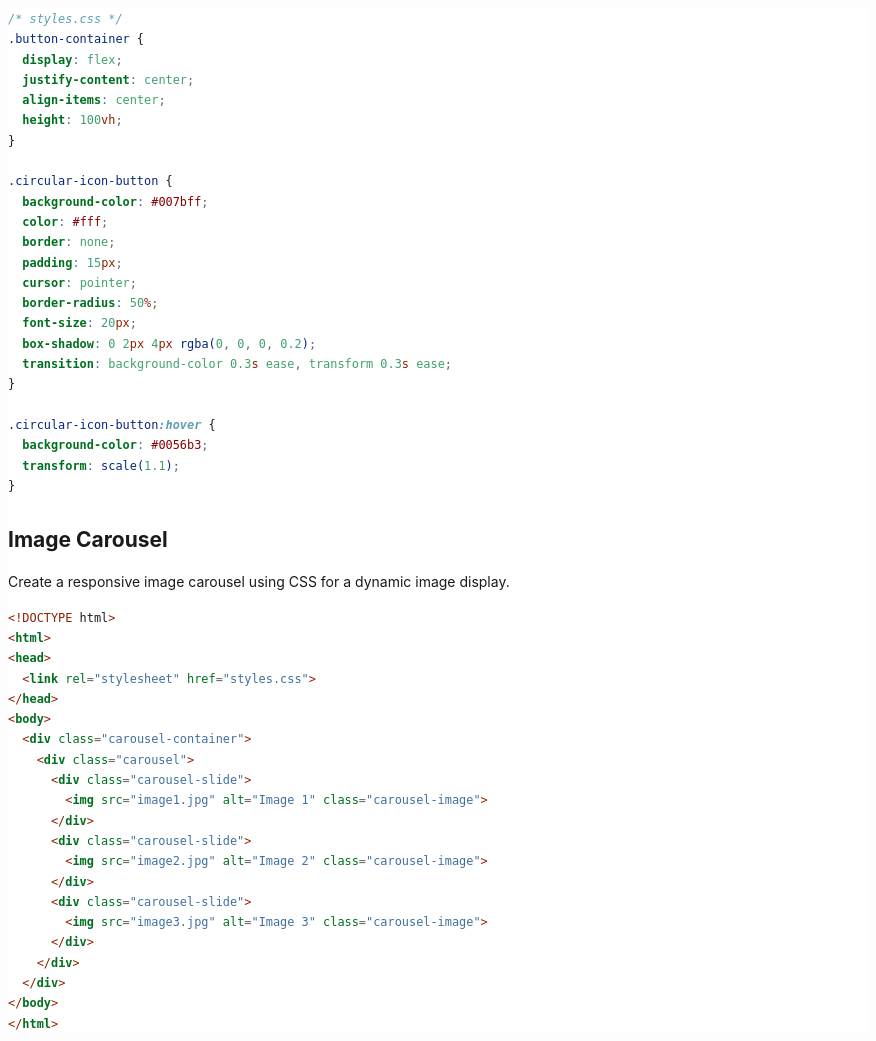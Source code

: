 ```css
/* styles.css */
.button-container {
  display: flex;
  justify-content: center;
  align-items: center;
  height: 100vh;
}

.circular-icon-button {
  background-color: #007bff;
  color: #fff;
  border: none;
  padding: 15px;
  cursor: pointer;
  border-radius: 50%;
  font-size: 20px;
  box-shadow: 0 2px 4px rgba(0, 0, 0, 0.2);
  transition: background-color 0.3s ease, transform 0.3s ease;
}

.circular-icon-button:hover {
  background-color: #0056b3;
  transform: scale(1.1);
}
```

## Image Carousel

Create a responsive image carousel using CSS for a dynamic image display.

```html
<!DOCTYPE html>
<html>
<head>
  <link rel="stylesheet" href="styles.css">
</head>
<body>
  <div class="carousel-container">
    <div class="carousel">
      <div class="carousel-slide">
        <img src="image1.jpg" alt="Image 1" class="carousel-image">
      </div>
      <div class="carousel-slide">
        <img src="image2.jpg" alt="Image 2" class="carousel-image">
      </div>
      <div class="carousel-slide">
        <img src="image3.jpg" alt="Image 3" class="carousel-image">
      </div>
    </div>
  </div>
</body>
</html>
```
